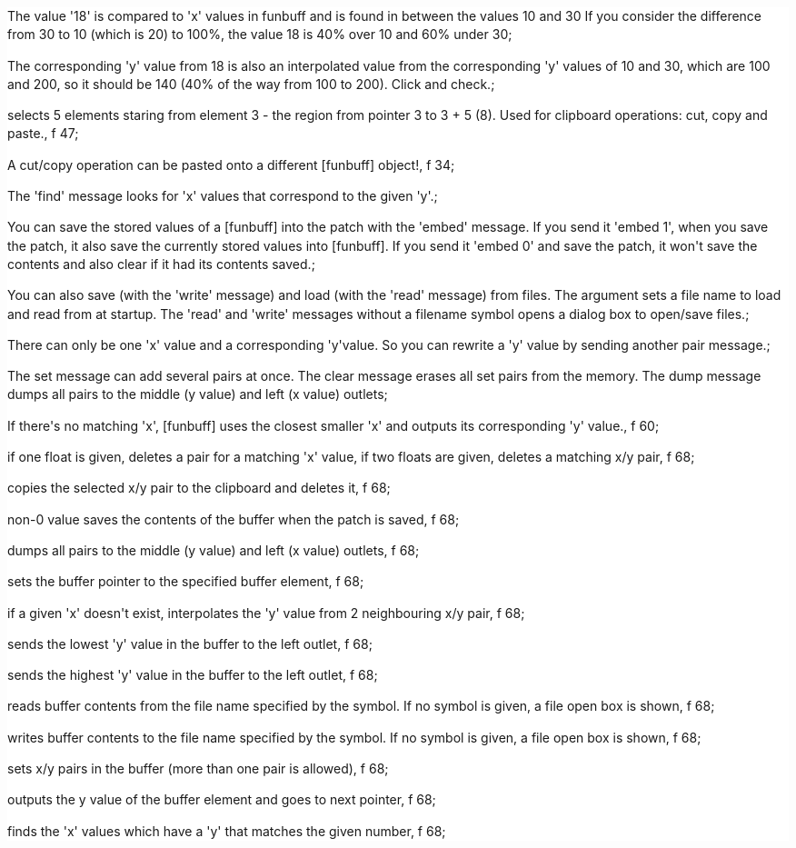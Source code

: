 The value '18' is compared to 'x' values in funbuff and is found in between the values 10 and 30 If you consider the difference from 30 to 10 (which is 20) to 100%, the value 18 is 40% over 10 and 60% under 30;

The corresponding 'y' value from 18 is also an interpolated value from the corresponding 'y' values of 10 and 30, which are 100 and 200, so it should be 140 (40% of the way from 100 to 200). Click and check.;

selects 5 elements staring from element 3 - the region from pointer 3 to 3 + 5 (8). Used for clipboard operations: cut, copy and paste., f 47;

A cut/copy operation can be pasted onto a different [funbuff] object!, f 34;

The 'find' message looks for 'x' values that correspond to the given 'y'.;

You can save the stored values of a [funbuff] into the patch with the 'embed' message. If you send it 'embed 1', when you save the patch, it also save the currently stored values into [funbuff]. If you send it 'embed 0' and save the patch, it won't save the contents and also clear if it had its contents saved.;

You can also save (with the 'write' message) and load (with the 'read' message) from files. The argument sets a file name to load and read from at startup. The 'read' and 'write' messages without a filename symbol opens a dialog box to open/save files.;

There can only be one 'x' value and a corresponding 'y'value. So you can rewrite a 'y' value by sending another pair message.;

The set message can add several pairs at once. The clear message erases all set pairs from the memory. The dump message dumps all pairs to the middle (y value) and left (x value) outlets;

If there's no matching 'x', [funbuff] uses the closest smaller 'x' and outputs its corresponding 'y' value., f 60;

if one float is given, deletes a pair for a matching 'x' value, if two floats are given, deletes a matching x/y pair, f 68;

copies the selected x/y pair to the clipboard and deletes it, f 68;

non-0 value saves the contents of the buffer when the patch is saved, f 68;

dumps all pairs to the middle (y value) and left (x value) outlets, f 68;

sets the buffer pointer to the specified <float> buffer element, f 68;

if a given 'x' doesn't exist, interpolates the 'y' value from 2 neighbouring x/y pair, f 68;

sends the lowest 'y' value in the buffer to the left outlet, f 68;

sends the highest 'y' value in the buffer to the left outlet, f 68;

reads buffer contents from the file name specified by the symbol. If no symbol is given, a file open box is shown, f 68;

writes buffer contents to the file name specified by the symbol. If no symbol is given, a file open box is shown, f 68;

sets x/y pairs in the buffer (more than one pair is allowed), f 68;

outputs the y value of the buffer element and goes to next pointer, f 68;

finds the 'x' values which have a 'y' that matches the given number, f 68;
